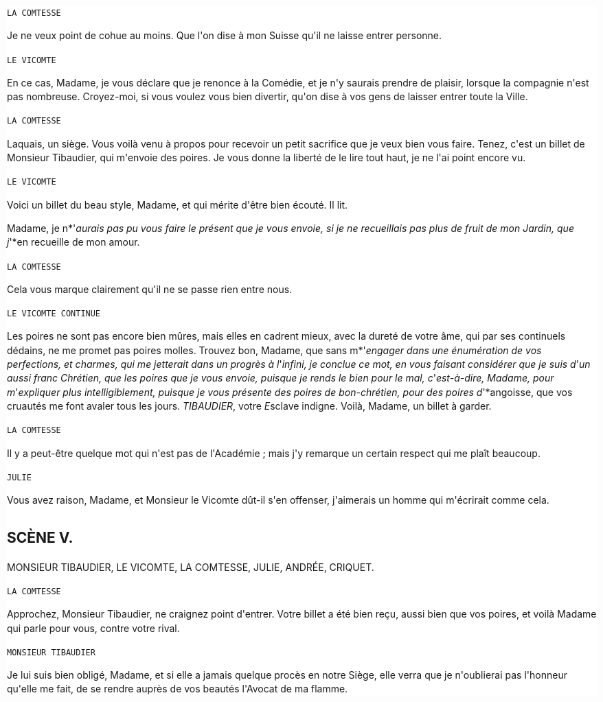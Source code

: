     LA COMTESSE
Je ne veux point de cohue au moins. Que l'on dise à mon Suisse qu'il ne laisse entrer personne.

    LE VICOMTE
En ce cas, Madame, je vous déclare que je renonce à la Comédie, et je n'y saurais prendre de plaisir, lorsque la compagnie n'est pas nombreuse. Croyez-moi, si vous voulez vous bien divertir, qu'on dise à vos gens de laisser entrer toute la Ville.

    LA COMTESSE
Laquais, un siège. Vous voilà venu à propos pour recevoir un petit sacrifice que je veux bien vous faire. Tenez, c'est un billet de Monsieur Tibaudier, qui m'envoie des poires. Je vous donne la liberté de le lire tout haut, je ne l'ai point encore vu.

    LE VICOMTE
Voici un billet du beau style, Madame, et qui mérite d'être bien écouté.
Il lit.

Madame, je n*'*aurais pas pu vous faire le présent que je vous envoie, si je ne recueillais pas plus de fruit de mon *J*ardin, que j*'*en recueille de mon amour.

    LA COMTESSE
Cela vous marque clairement qu'il ne se passe rien entre nous.

    LE VICOMTE CONTINUE
Les poires ne sont pas encore bien mûres, mais elles en cadrent mieux, avec la dureté de votre âme, qui par ses continuels dédains, ne me promet pas poires molles. Trouvez bon, Madame, que sans m*'*engager dans une énumération de vos perfections, et charmes, qui me jetterait dans un progrès à l*'*infini, je conclue ce mot, en vous faisant considérer que je suis d*'*un aussi franc *C*hrétien, que les poires que je vous envoie, puisque je rends le bien pour le mal, c*'*est-à-dire, Madame, pour m*'*expliquer plus intelligiblement, puisque je vous présente des poires de bon-chrétien, pour des poires d*'*angoisse, que vos cruautés me font avaler tous les jours.
*TIBAUDIER*, votre *E*sclave indigne.
Voilà, Madame, un billet à garder.

    LA COMTESSE
Il y a peut-être quelque mot qui n'est pas de l'Académie ; mais j'y remarque un certain respect qui me plaît beaucoup.

    JULIE
Vous avez raison, Madame, et Monsieur le Vicomte dût-il s'en offenser, j'aimerais un homme qui m'écrirait comme cela.


## SCÈNE V.
MONSIEUR TIBAUDIER, LE VICOMTE, LA COMTESSE, JULIE, ANDRÉE, CRIQUET.


    LA COMTESSE
Approchez, Monsieur Tibaudier, ne craignez point d'entrer. Votre billet a été bien reçu, aussi bien que vos poires, et voilà Madame qui parle pour vous, contre votre rival.

    MONSIEUR TIBAUDIER
Je lui suis bien obligé, Madame, et si elle a jamais quelque procès en notre Siège, elle verra que je n'oublierai pas l'honneur qu'elle me fait, de se rendre auprès de vos beautés l'Avocat de ma flamme.
